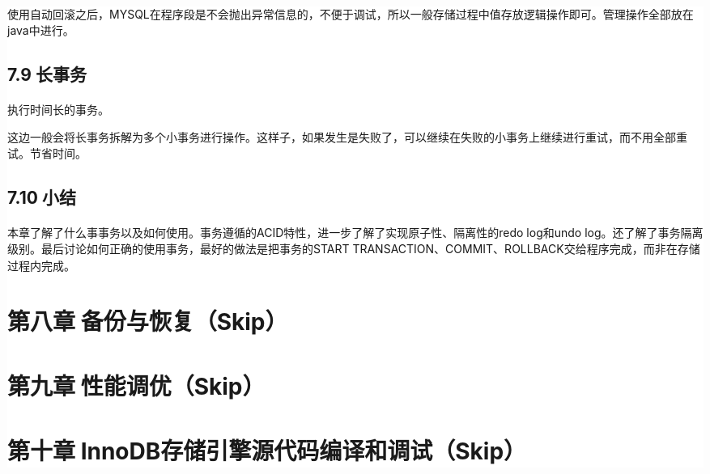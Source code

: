 使用自动回滚之后，MYSQL在程序段是不会抛出异常信息的，不便于调试，所以一般存储过程中值存放逻辑操作即可。管理操作全部放在java中进行。

## 7.9 长事务

执行时间长的事务。

这边一般会将长事务拆解为多个小事务进行操作。这样子，如果发生是失败了，可以继续在失败的小事务上继续进行重试，而不用全部重试。节省时间。

## 7.10 小结

本章了解了什么事事务以及如何使用。事务遵循的ACID特性，进一步了解了实现原子性、隔离性的redo log和undo log。还了解了事务隔离级别。最后讨论如何正确的使用事务，最好的做法是把事务的START TRANSACTION、COMMIT、ROLLBACK交给程序完成，而非在存储过程内完成。

# 第八章 备份与恢复（Skip）

# 第九章 性能调优（Skip）

# 第十章 InnoDB存储引擎源代码编译和调试（Skip）

